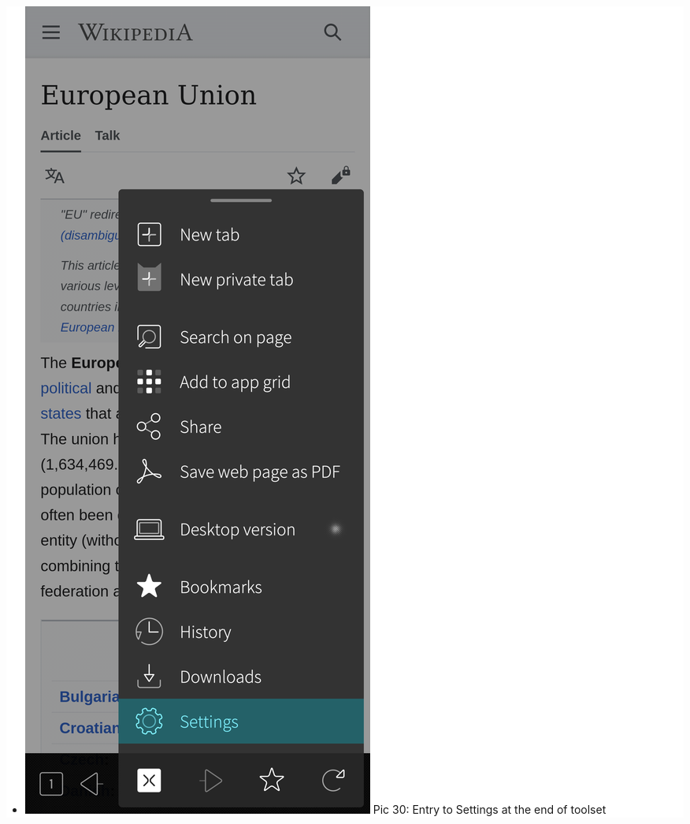 * <a href="Browser_settings_in_toolset.png"><img src="Browser_settings_in_toolset.png" alt="Settings in toolset"></a>
  <span class="md_figcaption">
    Pic 30: Entry to Settings at the end of toolset
  </span>